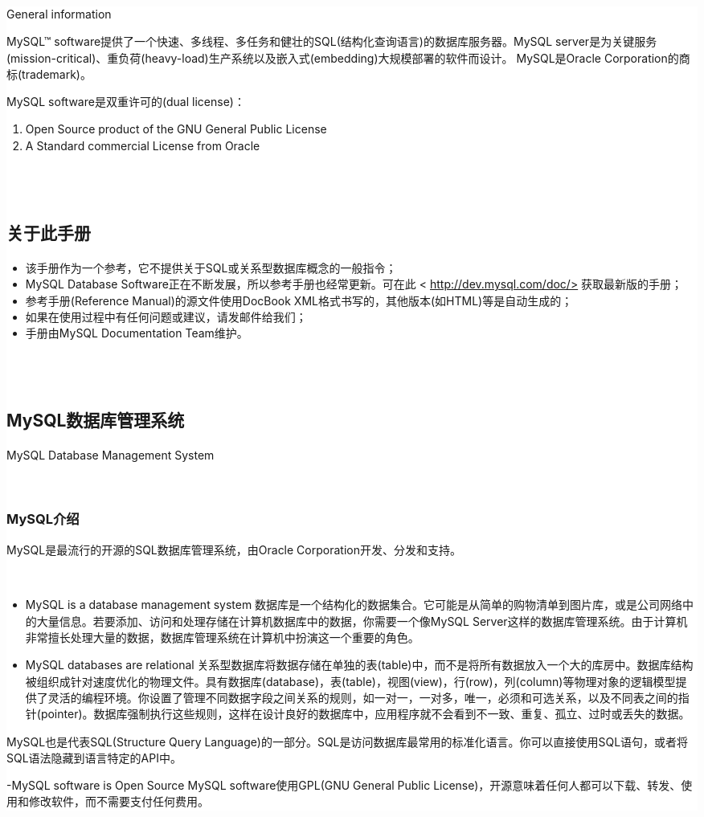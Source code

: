 General information


MySQL™ software提供了一个快速、多线程、多任务和健壮的SQL(结构化查询语言)的数据库服务器。MySQL server是为关键服务(mission-critical)、重负荷(heavy-load)生产系统以及嵌入式(embedding)大规模部署的软件而设计。
MySQL是Oracle Corporation的商标(trademark)。

MySQL software是双重许可的(dual license)：

1. Open Source product of the GNU General Public License
2. A Standard commercial License from Oracle




<br>
<br/>

## 关于此手册


- 该手册作为一个参考，它不提供关于SQL或关系型数据库概念的一般指令；
- MySQL Database Software正在不断发展，所以参考手册也经常更新。可在此 < http://dev.mysql.com/doc/> 获取最新版的手册；
- 参考手册(Reference Manual)的源文件使用DocBook XML格式书写的，其他版本(如HTML)等是自动生成的；
- 如果在使用过程中有任何问题或建议，请发邮件给我们；
- 手册由MySQL Documentation Team维护。



<br/>
<br>



## MySQL数据库管理系统

MySQL Database Management System


<br>


### MySQL介绍

MySQL是最流行的开源的SQL数据库管理系统，由Oracle Corporation开发、分发和支持。

<br>

- MySQL is a database management system
数据库是一个结构化的数据集合。它可能是从简单的购物清单到图片库，或是公司网络中的大量信息。若要添加、访问和处理存储在计算机数据库中的数据，你需要一个像MySQL Server这样的数据库管理系统。由于计算机非常擅长处理大量的数据，数据库管理系统在计算机中扮演这一个重要的角色。

- MySQL databases are relational
关系型数据库将数据存储在单独的表(table)中，而不是将所有数据放入一个大的库房中。数据库结构被组织成针对速度优化的物理文件。具有数据库(database)，表(table)，视图(view)，行(row)，列(column)等物理对象的逻辑模型提供了灵活的编程环境。你设置了管理不同数据字段之间关系的规则，如一对一，一对多，唯一，必须和可选关系，以及不同表之间的指针(pointer)。数据库强制执行这些规则，这样在设计良好的数据库中，应用程序就不会看到不一致、重复、孤立、过时或丢失的数据。

MySQL也是代表SQL(Structure Query Language)的一部分。SQL是访问数据库最常用的标准化语言。你可以直接使用SQL语句，或者将SQL语法隐藏到语言特定的API中。

-MySQL software is Open Source
MySQL software使用GPL(GNU General Public License)，开源意味着任何人都可以下载、转发、使用和修改软件，而不需要支付任何费用。
